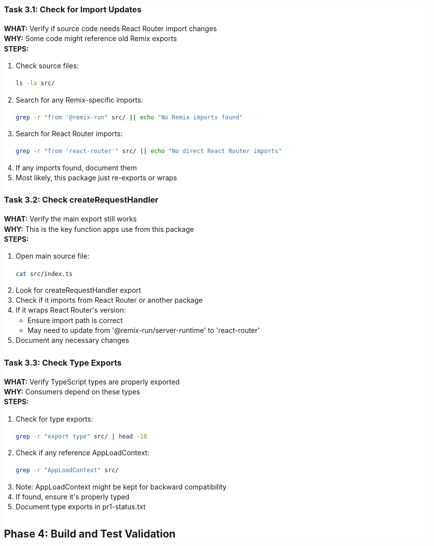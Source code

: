### Task 3.1: Check for Import Updates
**WHAT:** Verify if source code needs React Router import changes  
**WHY:** Some code might reference old Remix exports  
**STEPS:**
1. Check source files:
   ```bash
   ls -la src/
   ```
2. Search for any Remix-specific imports:
   ```bash
   grep -r "from '@remix-run" src/ || echo "No Remix imports found"
   ```
3. Search for React Router imports:
   ```bash
   grep -r "from 'react-router'" src/ || echo "No direct React Router imports"
   ```
4. If any imports found, document them
5. Most likely, this package just re-exports or wraps

### Task 3.2: Check createRequestHandler
**WHAT:** Verify the main export still works  
**WHY:** This is the key function apps use from this package  
**STEPS:**
1. Open main source file:
   ```bash
   cat src/index.ts
   ```
2. Look for createRequestHandler export
3. Check if it imports from React Router or another package
4. If it wraps React Router's version:
   - Ensure import path is correct
   - May need to update from '@remix-run/server-runtime' to 'react-router'
5. Document any necessary changes

### Task 3.3: Check Type Exports
**WHAT:** Verify TypeScript types are properly exported  
**WHY:** Consumers depend on these types  
**STEPS:**
1. Check for type exports:
   ```bash
   grep -r "export type" src/ | head -10
   ```
2. Check if any reference AppLoadContext:
   ```bash
   grep -r "AppLoadContext" src/
   ```
3. Note: AppLoadContext might be kept for backward compatibility
4. If found, ensure it's properly typed
5. Document type exports in pr1-status.txt

## Phase 4: Build and Test Validation
